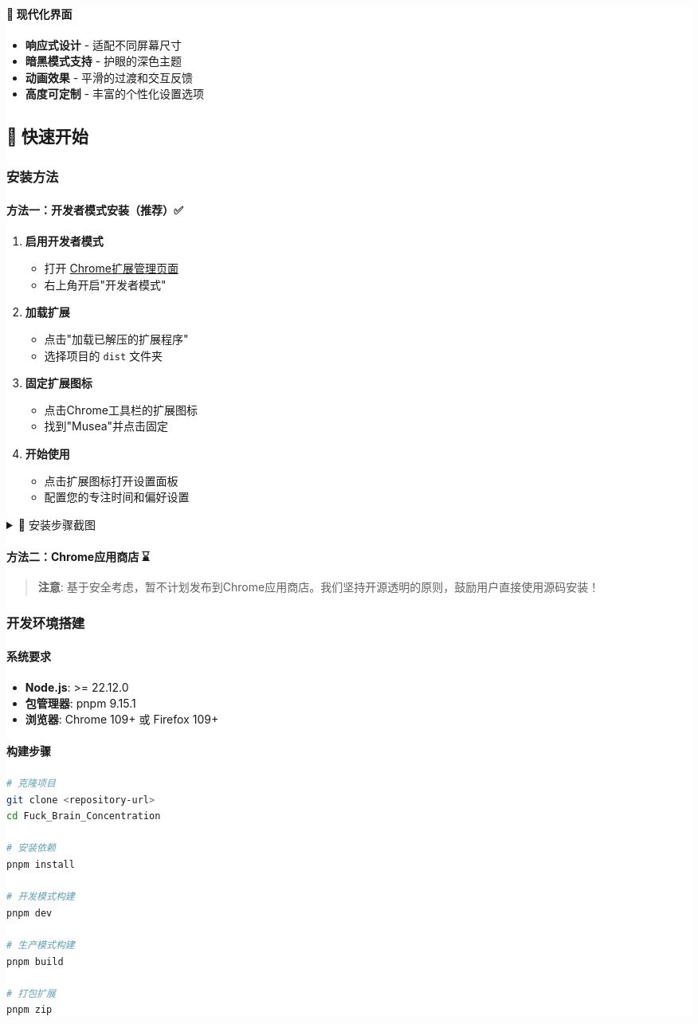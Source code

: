 #### 🎨 现代化界面
- **响应式设计** - 适配不同屏幕尺寸
- **暗黑模式支持** - 护眼的深色主题
- **动画效果** - 平滑的过渡和交互反馈
- **高度可定制** - 丰富的个性化设置选项

## 🚀 快速开始

### 安装方法

#### 方法一：开发者模式安装（推荐）✅

1. **启用开发者模式**
   - 打开 [Chrome扩展管理页面](chrome://extensions/)
   - 右上角开启"开发者模式"

2. **加载扩展**
   - 点击"加载已解压的扩展程序"
   - 选择项目的 `dist` 文件夹

3. **固定扩展图标**
   - 点击Chrome工具栏的扩展图标
   - 找到"Musea"并点击固定

4. **开始使用**
   - 点击扩展图标打开设置面板
   - 配置您的专注时间和偏好设置

<details><summary>📸 安装步骤截图</summary></details>

#### 方法二：Chrome应用商店 ⌛️

> **注意**: 基于安全考虑，暂不计划发布到Chrome应用商店。我们坚持开源透明的原则，鼓励用户直接使用源码安装！

### 开发环境搭建

#### 系统要求

- **Node.js**: >= 22.12.0
- **包管理器**: pnpm 9.15.1
- **浏览器**: Chrome 109+ 或 Firefox 109+

#### 构建步骤

```bash
# 克隆项目
git clone <repository-url>
cd Fuck_Brain_Concentration

# 安装依赖
pnpm install

# 开发模式构建
pnpm dev

# 生产模式构建
pnpm build

# 打包扩展
pnpm zip
```
